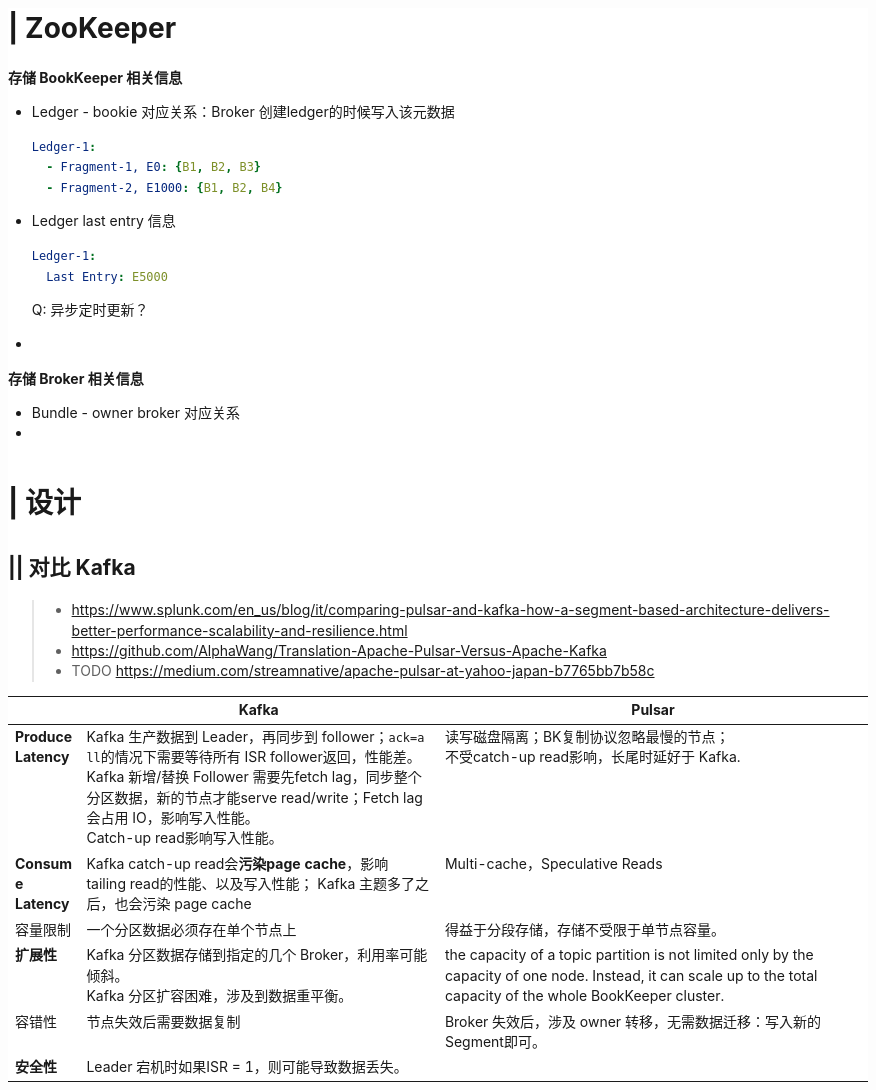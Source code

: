   

# | ZooKeeper

**存储 BookKeeper 相关信息**

- Ledger - bookie 对应关系：Broker 创建ledger的时候写入该元数据

  ```yaml
  Ledger-1: 
  	- Fragment-1, E0: {B1, B2, B3}
  	- Fragment-2, E1000: {B1, B2, B4}
  ```

- Ledger last entry 信息

  ```yaml
  Ledger-1:
    Last Entry: E5000
  ```

  Q: 异步定时更新？

- 



**存储 Broker 相关信息**

- Bundle - owner broker 对应关系
- 



# | 设计



## || 对比 Kafka

> - https://www.splunk.com/en_us/blog/it/comparing-pulsar-and-kafka-how-a-segment-based-architecture-delivers-better-performance-scalability-and-resilience.html
> - https://github.com/AlphaWang/Translation-Apache-Pulsar-Versus-Apache-Kafka 
> - TODO https://medium.com/streamnative/apache-pulsar-at-yahoo-japan-b7765bb7b58c



|                     | **Kafka**                                                    | **Pulsar**                                                   |
| ------------------- | ------------------------------------------------------------ | ------------------------------------------------------------ |
| **Produce Latency** | Kafka 生产数据到 Leader，再同步到 follower；`ack=all`的情况下需要等待所有 ISR follower返回，性能差。<br />Kafka 新增/替换 Follower 需要先fetch lag，同步整个分区数据，新的节点才能serve read/write；Fetch lag 会占用 IO，影响写入性能。<br />Catch-up read影响写入性能。 | 读写磁盘隔离；BK复制协议忽略最慢的节点；<br />不受catch-up read影响，长尾时延好于 Kafka. |
| **Consume Latency** | Kafka catch-up read会**污染page cache**，影响 tailing read的性能、以及写入性能； Kafka 主题多了之后，也会污染 page  cache | Multi-cache，Speculative Reads                               |
| 容量限制            | 一个分区数据必须存在单个节点上                               | 得益于分段存储，存储不受限于单节点容量。                     |
| **扩展性**          | Kafka 分区数据存储到指定的几个 Broker，利用率可能倾斜。<br />Kafka 分区扩容困难，涉及到数据重平衡。 | the capacity of a topic partition is not limited only by the capacity of one node. Instead, it can scale up to the total capacity of the whole BookKeeper cluster. |
| 容错性              | 节点失效后需要数据复制                                       | Broker 失效后，涉及 owner 转移，无需数据迁移：写入新的 Segment即可。 |
| **安全性**          | Leader 宕机时如果ISR = 1，则可能导致数据丢失。               |                                                              |
